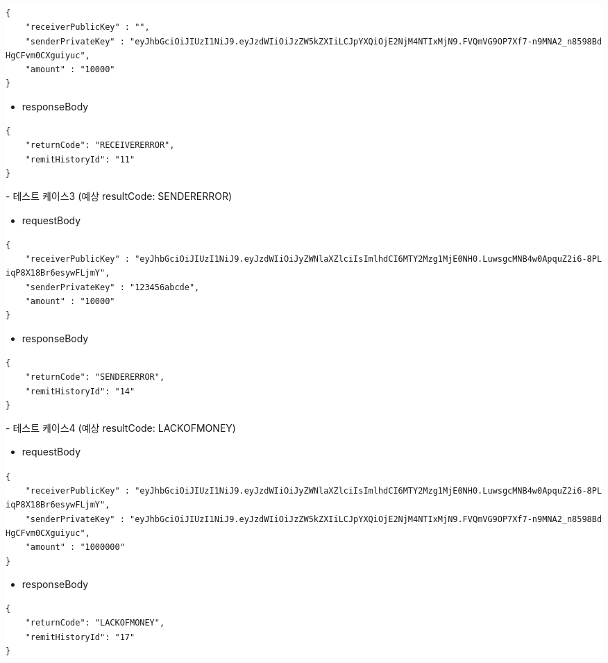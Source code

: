 ```
{
    "receiverPublicKey" : "",
    "senderPrivateKey" : "eyJhbGciOiJIUzI1NiJ9.eyJzdWIiOiJzZW5kZXIiLCJpYXQiOjE2NjM4NTIxMjN9.FVQmVG9OP7Xf7-n9MNA2_n8598BdHgCFvm0CXguiyuc",
    "amount" : "10000"
}
```

-   responseBody

```
{
    "returnCode": "RECEIVERERROR",
    "remitHistoryId": "11"
}
```


\- 테스트 케이스3 (예상 resultCode: SENDERERROR)

-   requestBody

```
{
    "receiverPublicKey" : "eyJhbGciOiJIUzI1NiJ9.eyJzdWIiOiJyZWNlaXZlciIsImlhdCI6MTY2Mzg1MjE0NH0.LuwsgcMNB4w0ApquZ2i6-8PLiqP8X18Br6esywFLjmY",
    "senderPrivateKey" : "123456abcde",
    "amount" : "10000"
}
```

-   responseBody

```
{
    "returnCode": "SENDERERROR",
    "remitHistoryId": "14"
}
```


\- 테스트 케이스4 (예상 resultCode: LACKOFMONEY)

-   requestBody

```
{
    "receiverPublicKey" : "eyJhbGciOiJIUzI1NiJ9.eyJzdWIiOiJyZWNlaXZlciIsImlhdCI6MTY2Mzg1MjE0NH0.LuwsgcMNB4w0ApquZ2i6-8PLiqP8X18Br6esywFLjmY",
    "senderPrivateKey" : "eyJhbGciOiJIUzI1NiJ9.eyJzdWIiOiJzZW5kZXIiLCJpYXQiOjE2NjM4NTIxMjN9.FVQmVG9OP7Xf7-n9MNA2_n8598BdHgCFvm0CXguiyuc",
    "amount" : "1000000"
}
```

-   responseBody

```
{
    "returnCode": "LACKOFMONEY",
    "remitHistoryId": "17"
}
```
